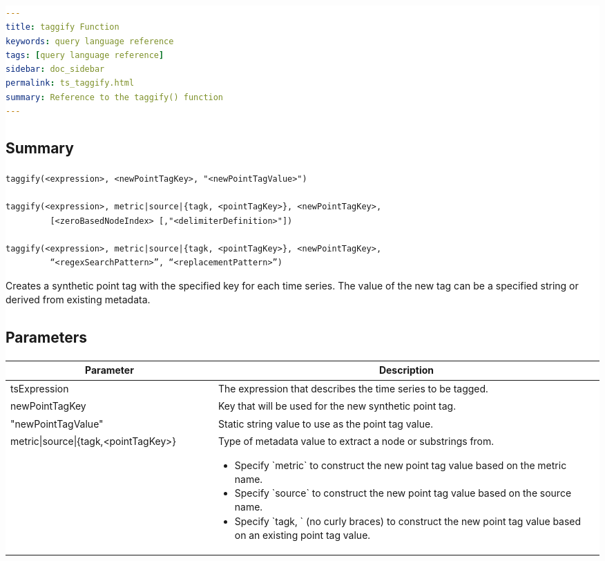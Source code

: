 ```yaml
---
title: taggify Function
keywords: query language reference
tags: [query language reference]
sidebar: doc_sidebar
permalink: ts_taggify.html
summary: Reference to the taggify() function
---
```


## Summary

```
taggify(<expression>, <newPointTagKey>, "<newPointTagValue>")

taggify(<expression>, metric|source|{tagk, <pointTagKey>}, <newPointTagKey>,
         [<zeroBasedNodeIndex> [,"<delimiterDefinition>"])

taggify(<expression>, metric|source|{tagk, <pointTagKey>}, <newPointTagKey>,
		 “<regexSearchPattern>”, “<replacementPattern>”)
```

Creates a synthetic point tag with the specified key for each time series. The value of the new tag can be a specified string or derived from existing metadata.



## Parameters

<table>
<tbody>
<thead>
<tr><th width="35%">Parameter</th><th width="65%">Description</th></tr>
</thead>
<tr>
<td>tsExpression</td>
<td>The expression that describes the time series to be tagged.</td>
</tr>
<tr>
<td>newPointTagKey</td>
<td>Key that will be used for the new synthetic point tag.</td>
</tr>
<tr>
<td>"newPointTagValue"</td>
<td>Static string value to use as the point tag value. </td>
</tr>

<tr>
<td>metric&vert;source&vert;&#123;tagk,&lt;pointTagKey&gt;&#125;</td>
<td>Type of metadata value to extract a node or substrings from.
<ul>
<li markdown="span">Specify `metric` to construct the new point tag value based on the metric name.</li>
<li markdown="span">Specify `source` to construct the new point tag value based on the source name.</li>
<li markdown="span">Specify `tagk, <pointTagKey>` (no curly braces) to construct the new point tag value based on an existing point tag value.
</li>
</ul>
</td>
</tr>
